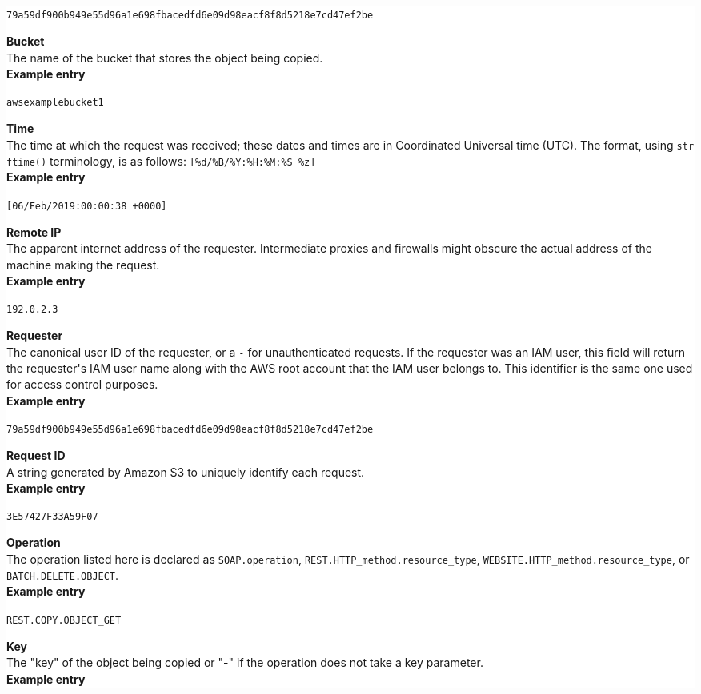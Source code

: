 ```
79a59df900b949e55d96a1e698fbacedfd6e09d98eacf8f8d5218e7cd47ef2be
```

**Bucket**  
The name of the bucket that stores the object being copied\.  
**Example entry**  

```
awsexamplebucket1
```

**Time**  
The time at which the request was received; these dates and times are in Coordinated Universal time \(UTC\)\. The format, using `strftime()` terminology, is as follows: `[%d/%B/%Y:%H:%M:%S %z]`  
**Example entry**  

```
[06/Feb/2019:00:00:38 +0000]
```

**Remote IP**  
The apparent internet address of the requester\. Intermediate proxies and firewalls might obscure the actual address of the machine making the request\.  
**Example entry**  

```
192.0.2.3
```

**Requester**  
The canonical user ID of the requester, or a `-` for unauthenticated requests\. If the requester was an IAM user, this field will return the requester's IAM user name along with the AWS root account that the IAM user belongs to\. This identifier is the same one used for access control purposes\.  
**Example entry**  

```
79a59df900b949e55d96a1e698fbacedfd6e09d98eacf8f8d5218e7cd47ef2be
```

**Request ID**  
A string generated by Amazon S3 to uniquely identify each request\.  
**Example entry**  

```
3E57427F33A59F07
```

**Operation**  
The operation listed here is declared as `SOAP.operation`, `REST.HTTP_method.resource_type`, `WEBSITE.HTTP_method.resource_type`, or `BATCH.DELETE.OBJECT`\.  
**Example entry**  

```
REST.COPY.OBJECT_GET
```

**Key**  
The "key" of the object being copied or "\-" if the operation does not take a key parameter\.   
**Example entry**  
